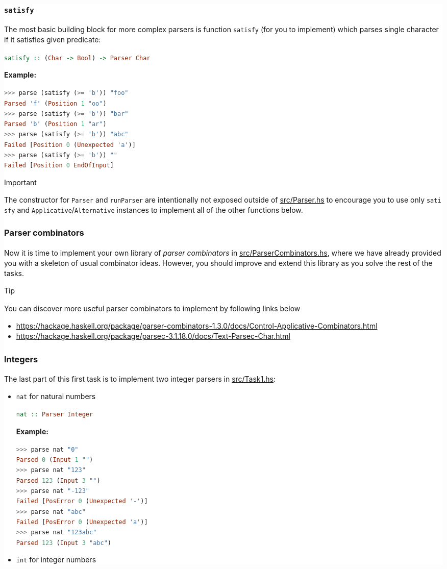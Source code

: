 ### `satisfy`

The most basic building block for more complex parsers is function `satisfy`
(for you to implement) which parses single character if it satisfies given predicate:

```haskell
satisfy :: (Char -> Bool) -> Parser Char
```

**Example:**

```haskell
>>> parse (satisfy (>= 'b')) "foo"
Parsed 'f' (Position 1 "oo")
>>> parse (satisfy (>= 'b')) "bar"
Parsed 'b' (Position 1 "ar")
>>> parse (satisfy (>= 'b')) "abc"
Failed [Position 0 (Unexpected 'a')]
>>> parse (satisfy (>= 'b')) ""
Failed [Position 0 EndOfInput]
```

> [!IMPORTANT]
>
> The constructor for `Parser` and `runParser` are intentionally
> not exposed outside of [src/Parser.hs](src/Parser.hs) to encourage
> you to use only `satisfy` and `Applicative`/`Alternative` instances
> to implement all of the other functions below.

### Parser combinators

Now it is time to implement your own library of *parser combinators*
in [src/ParserCombinators.hs](src/ParserCombinators.hs), where we
have already provided you with a skeleton of usual combinator ideas.
However, you should improve and extend this library as you solve the rest of the tasks.

> [!TIP]
>
> You can discover more useful parser combinators to implement by following links below
>
> - <https://hackage.haskell.org/package/parser-combinators-1.3.0/docs/Control-Applicative-Combinators.html>
> - <https://hackage.haskell.org/package/parsec-3.1.18.0/docs/Text-Parsec-Char.html>

### Integers

The last part of this first task is to implement two integer parsers
in [src/Task1.hs](src/Task1.hs):

- `nat` for natural numbers
  ```haskell
  nat :: Parser Integer
  ```
  **Example:**
  ```haskell
  >>> parse nat "0"
  Parsed 0 (Input 1 "")
  >>> parse nat "123"
  Parsed 123 (Input 3 "")
  >>> parse nat "-123"
  Failed [PosError 0 (Unexpected '-')]
  >>> parse nat "abc"
  Failed [PosError 0 (Unexpected 'a')]
  >>> parse nat "123abc"
  Parsed 123 (Input 3 "abc")
  ```
- `int` for integer numbers
  ```haskell
  ```